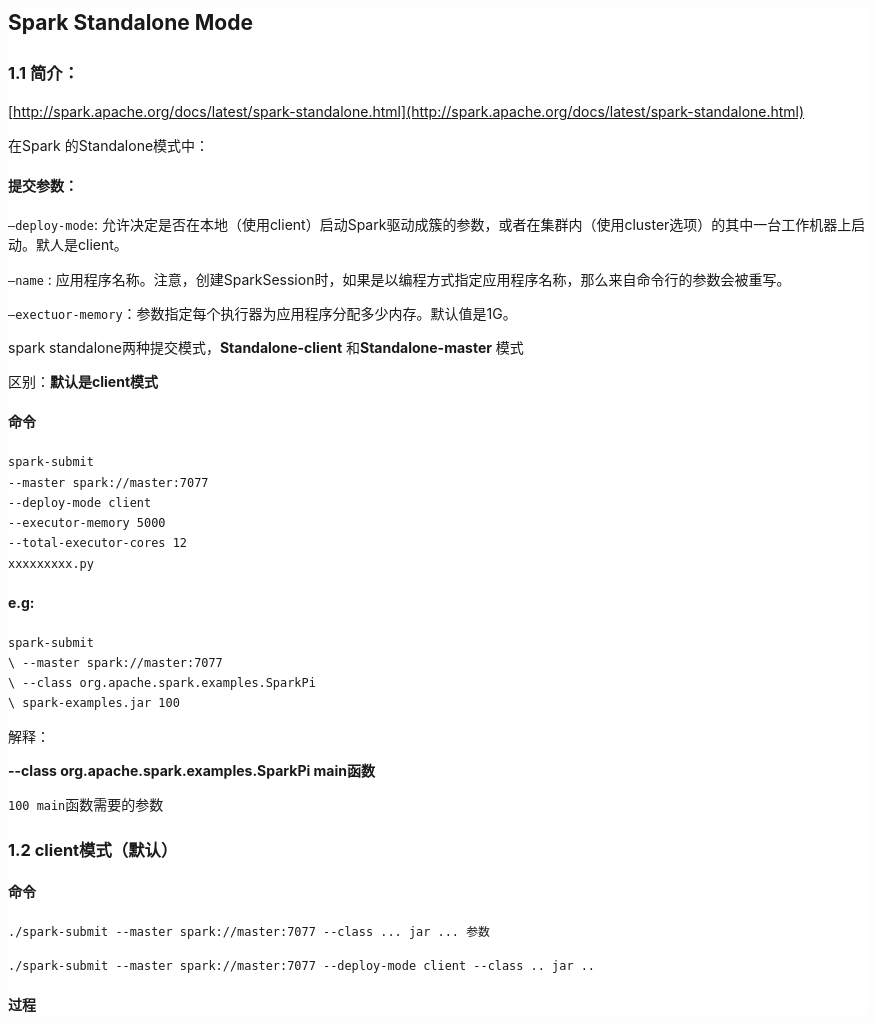 ## Spark Standalone Mode

### 1.1 简介：

[http://spark.apache.org/docs/latest/spark-standalone.html](http://spark.apache.org/docs/latest/spark-standalone.html)

在Spark 的Standalone模式中：

#### 提交参数：

`–deploy-mode`: 允许决定是否在本地（使用client）启动Spark驱动成簇的参数，或者在集群内（使用cluster选项）的其中一台工作机器上启动。默人是client。

`–name` : 应用程序名称。注意，创建SparkSession时，如果是以编程方式指定应用程序名称，那么来自命令行的参数会被重写。

`–exectuor-memory`：参数指定每个执行器为应用程序分配多少内存。默认值是1G。

spark standalone两种提交模式，**Standalone-client** 和**Standalone-master** 模式

区别：**默认是client模式**

#### 命令

```text
spark-submit
--master spark://master:7077
--deploy-mode client
--executor-memory 5000
--total-executor-cores 12
xxxxxxxxx.py
```

#### e.g:

```text
spark-submit
\ --master spark://master:7077
\ --class org.apache.spark.examples.SparkPi
\ spark-examples.jar 100
```

解释：

**--class org.apache.spark.examples.SparkPi main函数**

`100 main`函数需要的参数

### 1.2 client模式（默认）

#### 命令

`./spark-submit --master spark://master:7077 --class ... jar ... 参数`

`./spark-submit --master spark://master:7077 --deploy-mode client --class .. jar ..`

#### 过程
